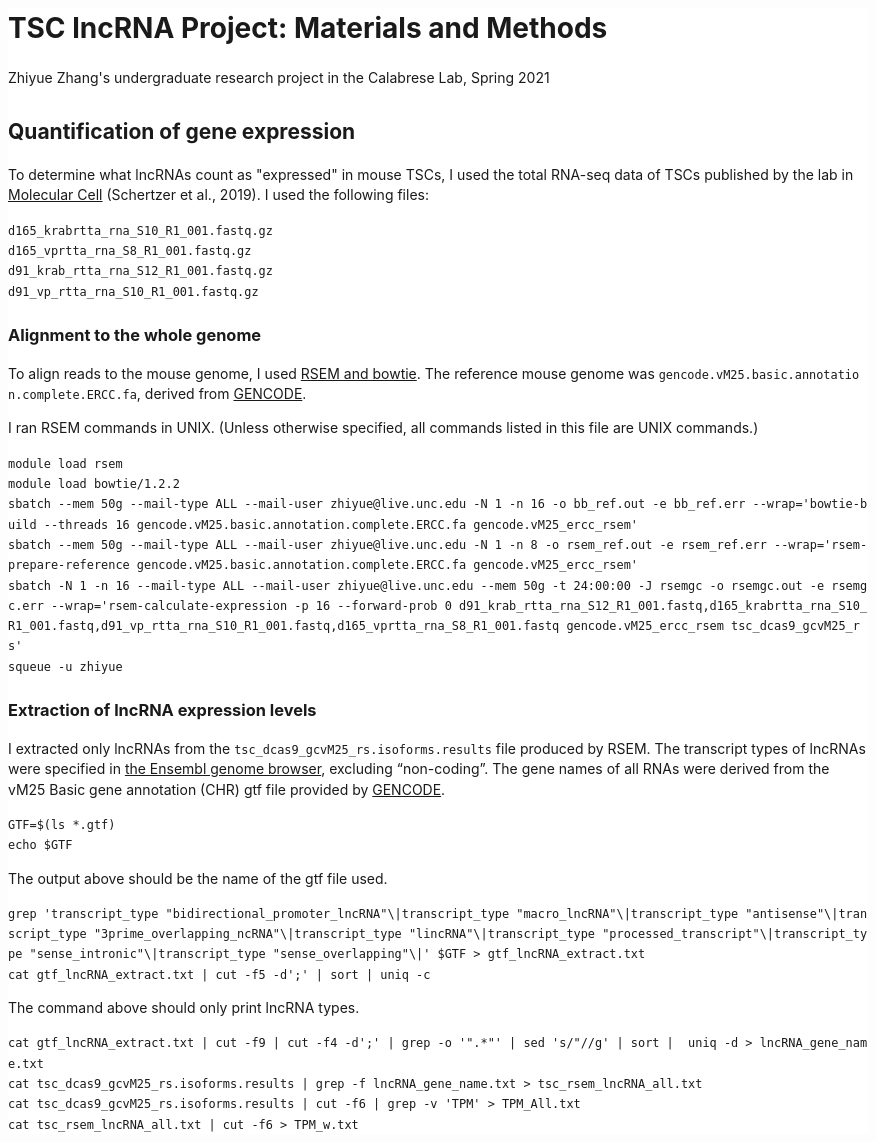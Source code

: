 # TSC lncRNA Project: Materials and Methods
Zhiyue Zhang's undergraduate research project in the Calabrese Lab, Spring 2021

## Quantification of gene expression
To determine what lncRNAs count as "expressed" in mouse TSCs, I used the total RNA-seq data of TSCs published by the lab in [Molecular Cell](https://pubmed.ncbi.nlm.nih.gov/31256989/) (Schertzer et al., 2019).
I used the following files:
```
d165_krabrtta_rna_S10_R1_001.fastq.gz
d165_vprtta_rna_S8_R1_001.fastq.gz
d91_krab_rtta_rna_S12_R1_001.fastq.gz
d91_vp_rtta_rna_S10_R1_001.fastq.gz
```
### Alignment to the whole genome
To align reads to the mouse genome, I used [RSEM and bowtie](https://pubmed.ncbi.nlm.nih.gov/21816040/).
The reference mouse genome was `gencode.vM25.basic.annotation.complete.ERCC.fa`, derived from [GENCODE](https://www.gencodegenes.org/).

I ran RSEM commands in UNIX. (Unless otherwise specified, all commands listed in this file are UNIX commands.)
```
module load rsem
module load bowtie/1.2.2
sbatch --mem 50g --mail-type ALL --mail-user zhiyue@live.unc.edu -N 1 -n 16 -o bb_ref.out -e bb_ref.err --wrap='bowtie-build --threads 16 gencode.vM25.basic.annotation.complete.ERCC.fa gencode.vM25_ercc_rsem'
sbatch --mem 50g --mail-type ALL --mail-user zhiyue@live.unc.edu -N 1 -n 8 -o rsem_ref.out -e rsem_ref.err --wrap='rsem-prepare-reference gencode.vM25.basic.annotation.complete.ERCC.fa gencode.vM25_ercc_rsem'
sbatch -N 1 -n 16 --mail-type ALL --mail-user zhiyue@live.unc.edu --mem 50g -t 24:00:00 -J rsemgc -o rsemgc.out -e rsemgc.err --wrap='rsem-calculate-expression -p 16 --forward-prob 0 d91_krab_rtta_rna_S12_R1_001.fastq,d165_krabrtta_rna_S10_R1_001.fastq,d91_vp_rtta_rna_S10_R1_001.fastq,d165_vprtta_rna_S8_R1_001.fastq gencode.vM25_ercc_rsem tsc_dcas9_gcvM25_rs'
squeue -u zhiyue
```
### Extraction of lncRNA expression levels
I extracted only lncRNAs from the `tsc_dcas9_gcvM25_rs.isoforms.results` file produced by RSEM. The transcript types of lncRNAs were specified in [the Ensembl genome browser](https://www.gencodegenes.org/pages/biotypes.html), excluding “non-coding”. The gene names of all RNAs were derived from the vM25 Basic gene annotation (CHR) gtf file provided by [GENCODE](https://www.gencodegenes.org/mouse/).
```
GTF=$(ls *.gtf)
echo $GTF 
```
The output above should be the name of the gtf file used.
```
grep 'transcript_type "bidirectional_promoter_lncRNA"\|transcript_type "macro_lncRNA"\|transcript_type "antisense"\|transcript_type "3prime_overlapping_ncRNA"\|transcript_type "lincRNA"\|transcript_type "processed_transcript"\|transcript_type "sense_intronic"\|transcript_type "sense_overlapping"\|' $GTF > gtf_lncRNA_extract.txt
cat gtf_lncRNA_extract.txt | cut -f5 -d';' | sort | uniq -c
```
The command above should only print lncRNA types. 
```
cat gtf_lncRNA_extract.txt | cut -f9 | cut -f4 -d';' | grep -o '".*"' | sed 's/"//g' | sort |  uniq -d > lncRNA_gene_name.txt
cat tsc_dcas9_gcvM25_rs.isoforms.results | grep -f lncRNA_gene_name.txt > tsc_rsem_lncRNA_all.txt
cat tsc_dcas9_gcvM25_rs.isoforms.results | cut -f6 | grep -v 'TPM' > TPM_All.txt
cat tsc_rsem_lncRNA_all.txt | cut -f6 > TPM_w.txt
```